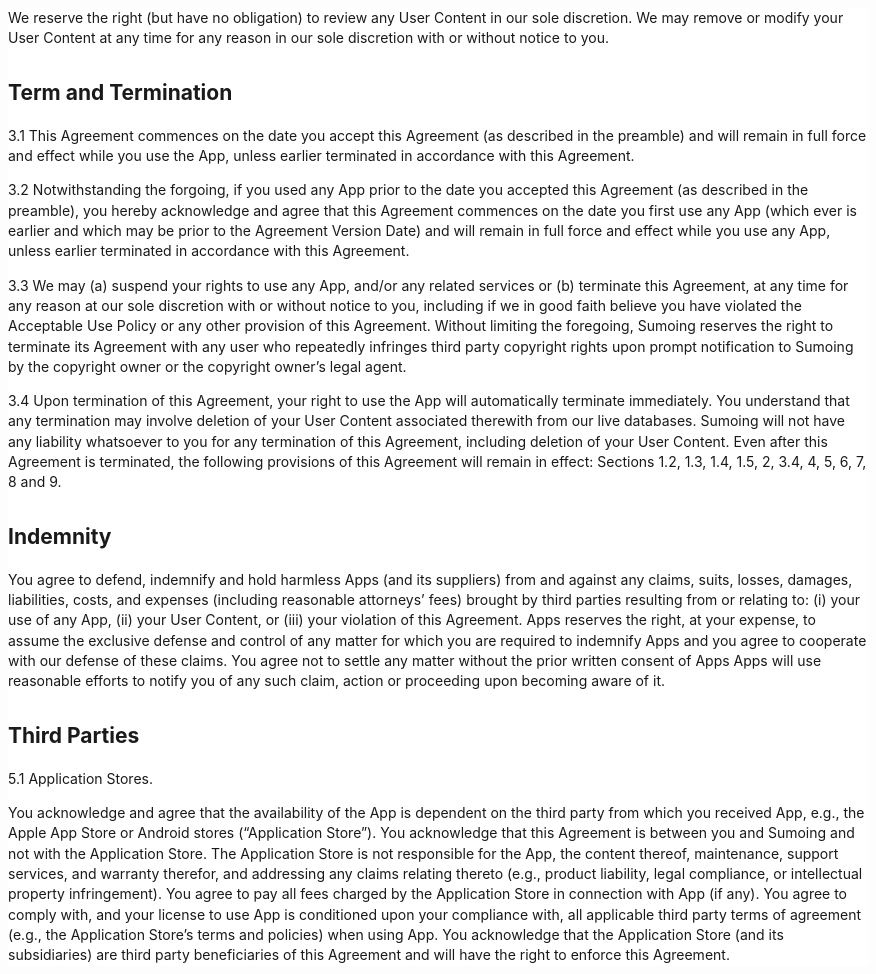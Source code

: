 We reserve the right (but have no obligation) to review any User Content in our sole discretion. We may remove or modify your User Content at any time for any reason in our sole discretion with or without notice to you.

## Term and Termination

3.1 This Agreement commences on the date you accept this Agreement (as described in the preamble) and will remain in full force and effect while you use the App, unless earlier terminated in accordance with this Agreement.

3.2 Notwithstanding the forgoing, if you used any App prior to the date you accepted this Agreement (as described in the preamble), you hereby acknowledge and agree that this Agreement commences on the date you first use any App (which ever is earlier and which may be prior to the Agreement Version Date) and will remain in full force and effect while you use any App, unless earlier terminated in accordance with this Agreement.

3.3 We may (a) suspend your rights to use any App, and/or any related services or (b) terminate this Agreement, at any time for any reason at our sole discretion with or without notice to you, including if we in good faith believe you have violated the Acceptable Use Policy or any other provision of this Agreement. Without limiting the foregoing, Sumoing reserves the right to terminate its Agreement with any user who repeatedly infringes third party copyright rights upon prompt notification to Sumoing by the copyright owner or the copyright owner’s legal agent.

3.4 Upon termination of this Agreement, your right to use the App will automatically terminate immediately. You understand that any termination may involve deletion of your User Content associated therewith from our live databases. Sumoing will not have any liability whatsoever to you for any termination of this Agreement, including deletion of your User Content. Even after this Agreement is terminated, the following provisions of this Agreement will remain in effect: Sections 1.2, 1.3, 1.4, 1.5, 2, 3.4, 4, 5, 6, 7, 8 and 9.

## Indemnity

You agree to defend, indemnify and hold harmless Apps (and its suppliers) from and against any claims, suits, losses, damages, liabilities, costs, and expenses (including reasonable attorneys’ fees) brought by third parties resulting from or relating to: (i) your use of any App, (ii) your User Content, or (iii) your violation of this Agreement. Apps reserves the right, at your expense, to assume the exclusive defense and control of any matter for which you are required to indemnify Apps and you agree to cooperate with our defense of these claims. You agree not to settle any matter without the prior written consent of Apps  Apps will use reasonable efforts to notify you of any such claim, action or proceeding upon becoming aware of it.

## Third Parties

5.1 Application Stores.

You acknowledge and agree that the availability of the App is dependent on the third party from which you received App, e.g., the Apple App Store or Android stores (“Application Store”). You acknowledge that this Agreement is between you and Sumoing and not with the Application Store. The Application Store is not responsible for the App, the content thereof, maintenance, support services, and warranty therefor, and addressing any claims relating thereto (e.g., product liability, legal compliance, or intellectual property infringement). You agree to pay all fees charged by the Application Store in connection with App (if any). You agree to comply with, and your license to use App is conditioned upon your compliance with, all applicable third party terms of agreement (e.g., the Application Store’s terms and policies) when using App. You acknowledge that the Application Store (and its subsidiaries) are third party beneficiaries of this Agreement and will have the right to enforce this Agreement.

